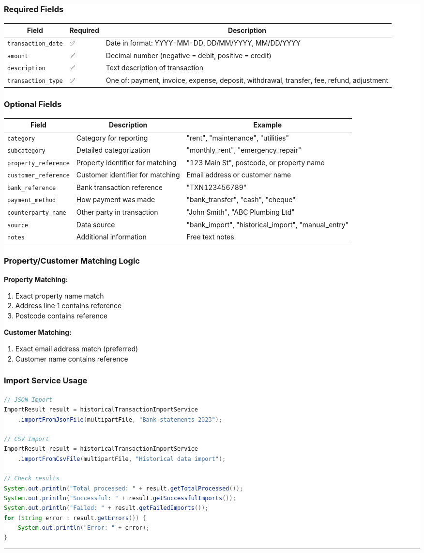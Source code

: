 ### **Required Fields**

| Field | Required | Description |
|-------|----------|-------------|
| `transaction_date` | ✅ | Date in format: YYYY-MM-DD, DD/MM/YYYY, MM/DD/YYYY |
| `amount` | ✅ | Decimal number (negative = debit, positive = credit) |
| `description` | ✅ | Text description of transaction |
| `transaction_type` | ✅ | One of: payment, invoice, expense, deposit, withdrawal, transfer, fee, refund, adjustment |

### **Optional Fields**

| Field | Description | Example |
|-------|-------------|---------|
| `category` | Category for reporting | "rent", "maintenance", "utilities" |
| `subcategory` | Detailed categorization | "monthly_rent", "emergency_repair" |
| `property_reference` | Property identifier for matching | "123 Main St", postcode, or property name |
| `customer_reference` | Customer identifier for matching | Email address or customer name |
| `bank_reference` | Bank transaction reference | "TXN123456789" |
| `payment_method` | How payment was made | "bank_transfer", "cash", "cheque" |
| `counterparty_name` | Other party in transaction | "John Smith", "ABC Plumbing Ltd" |
| `source` | Data source | "bank_import", "historical_import", "manual_entry" |
| `notes` | Additional information | Free text notes |

### **Property/Customer Matching Logic**

**Property Matching:**
1. Exact property name match
2. Address line 1 contains reference
3. Postcode contains reference

**Customer Matching:**
1. Exact email address match (preferred)
2. Customer name contains reference

### **Import Service Usage**

```java
// JSON Import
ImportResult result = historicalTransactionImportService
    .importFromJsonFile(multipartFile, "Bank statements 2023");

// CSV Import  
ImportResult result = historicalTransactionImportService
    .importFromCsvFile(multipartFile, "Historical data import");

// Check results
System.out.println("Total processed: " + result.getTotalProcessed());
System.out.println("Successful: " + result.getSuccessfulImports());
System.out.println("Failed: " + result.getFailedImports());
for (String error : result.getErrors()) {
    System.out.println("Error: " + error);
}
```

---